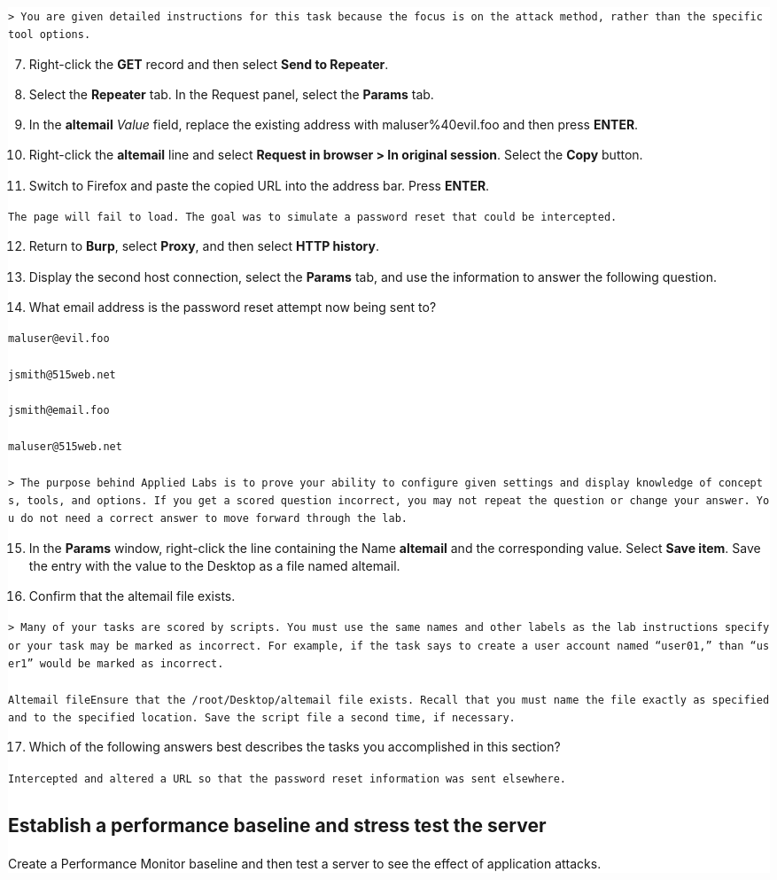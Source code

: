     > You are given detailed instructions for this task because the focus is on the attack method, rather than the specific tool options.
    
7.  Right-click the **GET** record and then select **Send to Repeater**.
    
8.  Select the **Repeater** tab. In the Request panel, select the **Params** tab.
    
9.  In the **altemail** _Value_ field, replace the existing address with maluser%40evil.foo and then press **ENTER**.
    
10.  Right-click the **altemail** line and select **Request in browser > In original session**. Select the **Copy** button.
    
11.  Switch to Firefox and paste the copied URL into the address bar. Press **ENTER**.
    
    The page will fail to load. The goal was to simulate a password reset that could be intercepted.
    
12.  Return to **Burp**, select **Proxy**, and then select **HTTP history**.
    
13.  Display the second host connection, select the **Params** tab, and use the information to answer the following question.
    
14.  What email address is the password reset attempt now being sent to?
    
    maluser@evil.foo
    
    jsmith@515web.net
    
    jsmith@email.foo
    
    maluser@515web.net
    
    > The purpose behind Applied Labs is to prove your ability to configure given settings and display knowledge of concepts, tools, and options. If you get a scored question incorrect, you may not repeat the question or change your answer. You do not need a correct answer to move forward through the lab.
    
15.  In the **Params** window, right-click the line containing the Name **altemail** and the corresponding value. Select **Save item**. Save the entry with the value to the Desktop as a file named altemail.
    
16.  Confirm that the altemail file exists.
    
    > Many of your tasks are scored by scripts. You must use the same names and other labels as the lab instructions specify or your task may be marked as incorrect. For example, if the task says to create a user account named “user01,” than “user1” would be marked as incorrect.
    
    Altemail fileEnsure that the /root/Desktop/altemail file exists. Recall that you must name the file exactly as specified and to the specified location. Save the script file a second time, if necessary.
    
17.  Which of the following answers best describes the tasks you accomplished in this section?
    
    
    Intercepted and altered a URL so that the password reset information was sent elsewhere.

## Establish a performance baseline and stress test the server

Create a Performance Monitor baseline and then test a server to see the effect of application attacks.
